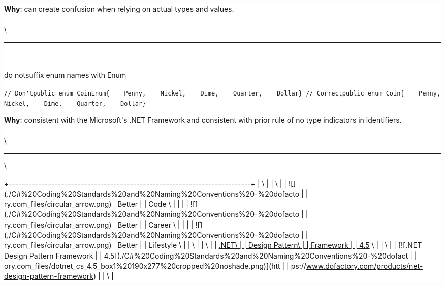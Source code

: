 **Why**: can create confusion when relying on actual types and values.\
 \
\

* * * * *

\
\
 do notsuffix enum names with Enum

``` {.prettyprint .linenums .run .code-hscroll}
// Don'tpublic enum CoinEnum{    Penny,    Nickel,    Dime,    Quarter,    Dollar} // Correctpublic enum Coin{    Penny,    Nickel,    Dime,    Quarter,    Dollar}
```

**Why**: consistent with the Microsoft's .NET Framework and consistent
with prior rule of no type indicators in identifiers.\
 \
\

* * * * *

\

+--------------------------------------------------------------------------+
| \                                                                        |
| \                                                                        |
| ![](./C#%20Coding%20Standards%20and%20Naming%20Conventions%20-%20dofacto |
| ry.com_files/circular_arrow.png)   Better                                |
| Code \                                                                   |
|                                                                          |
| ![](./C#%20Coding%20Standards%20and%20Naming%20Conventions%20-%20dofacto |
| ry.com_files/circular_arrow.png)   Better                                |
| Career \                                                                 |
|                                                                          |
| ![](./C#%20Coding%20Standards%20and%20Naming%20Conventions%20-%20dofacto |
| ry.com_files/circular_arrow.png)   Better                                |
| Lifestyle \                                                              |
| \                                                                        |
| \                                                                        |
|  [.NET\                                                                  |
| Design Pattern\                                                          |
| Framework                                                                |
| 4.5](https://www.dofactory.com/products/net-design-pattern-framework) \  |
| \                                                                        |
|  [![.NET Design Pattern Framework                                        |
| 4.5](./C#%20Coding%20Standards%20and%20Naming%20Conventions%20-%20dofact |
| ory.com_files/dotnet_cs_4.5_box1%20190x277%20cropped%20noshade.png)](htt |
| ps://www.dofactory.com/products/net-design-pattern-framework)            |
| \                                                                        |